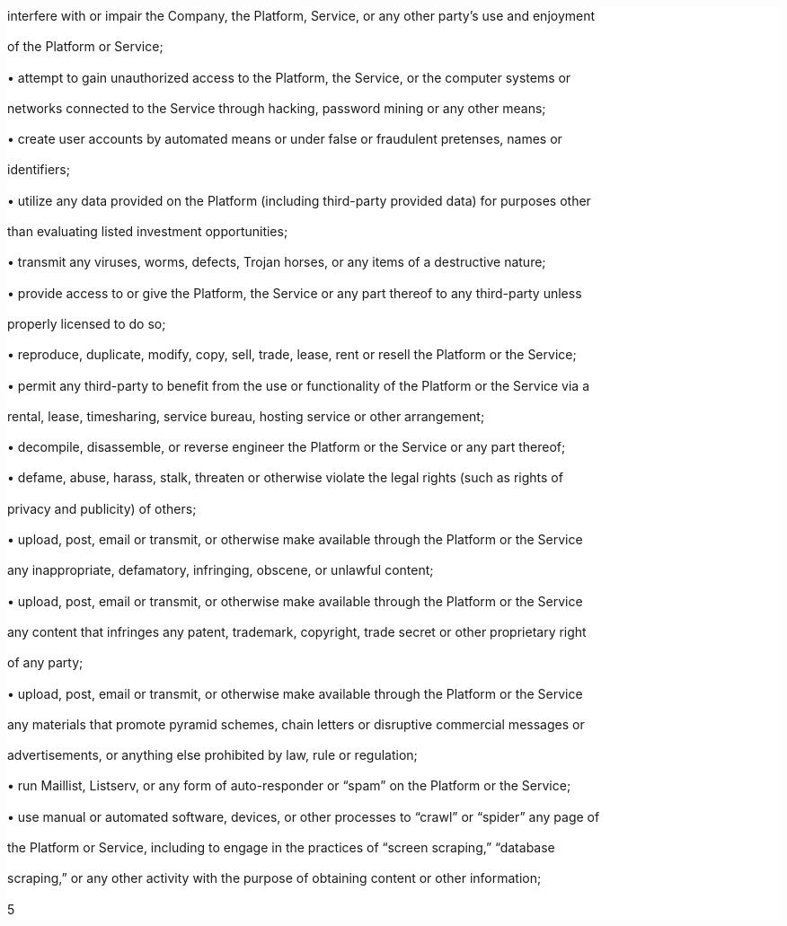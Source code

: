 interfere with or impair the Company, the Platform, Service, or any other party’s use and enjoyment

of the Platform or Service;

• attempt to gain unauthorized access to the Platform, the Service, or the computer systems or

networks connected to the Service through hacking, password mining or any other means;

• create user accounts by automated means or under false or fraudulent pretenses, names or

identifiers;

• utilize any data provided on the Platform (including third-party provided data) for purposes other

than evaluating listed investment opportunities;

• transmit any viruses, worms, defects, Trojan horses, or any items of a destructive nature;

• provide access to or give the Platform, the Service or any part thereof to any third-party unless

properly licensed to do so;

• reproduce, duplicate, modify, copy, sell, trade, lease, rent or resell the Platform or the Service;

• permit any third-party to benefit from the use or functionality of the Platform or the Service via a

rental, lease, timesharing, service bureau, hosting service or other arrangement;

• decompile, disassemble, or reverse engineer the Platform or the Service or any part thereof;

• defame, abuse, harass, stalk, threaten or otherwise violate the legal rights (such as rights of

privacy and publicity) of others;

• upload, post, email or transmit, or otherwise make available through the Platform or the Service

any inappropriate, defamatory, infringing, obscene, or unlawful content;

• upload, post, email or transmit, or otherwise make available through the Platform or the Service

any content that infringes any patent, trademark, copyright, trade secret or other proprietary right

of any party;

• upload, post, email or transmit, or otherwise make available through the Platform or the Service

any materials that promote pyramid schemes, chain letters or disruptive commercial messages or

advertisements, or anything else prohibited by law, rule or regulation;

• run Maillist, Listserv, or any form of auto-responder or “spam” on the Platform or the Service;

• use manual or automated software, devices, or other processes to “crawl” or “spider” any page of

the Platform or Service, including to engage in the practices of “screen scraping,” “database

scraping,” or any other activity with the purpose of obtaining content or other information;

5

